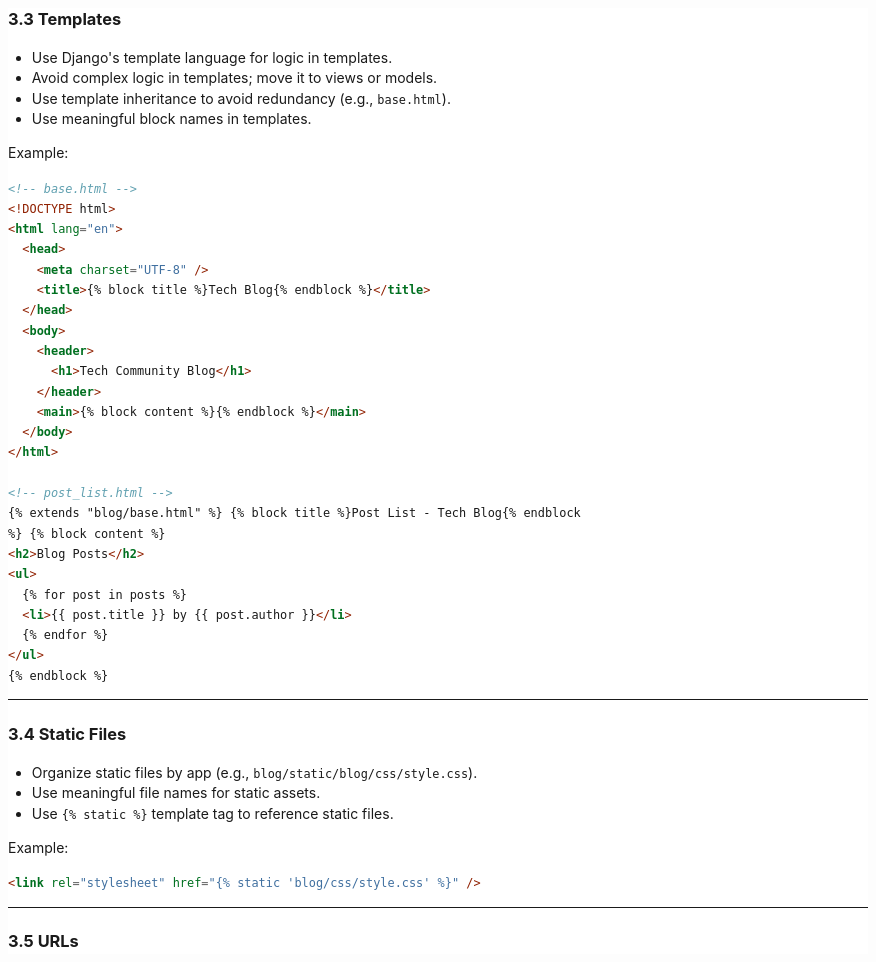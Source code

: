 
### 3.3 **Templates**

- Use Django's template language for logic in templates.
- Avoid complex logic in templates; move it to views or models.
- Use template inheritance to avoid redundancy (e.g., `base.html`).
- Use meaningful block names in templates.

Example:

```html
<!-- base.html -->
<!DOCTYPE html>
<html lang="en">
  <head>
    <meta charset="UTF-8" />
    <title>{% block title %}Tech Blog{% endblock %}</title>
  </head>
  <body>
    <header>
      <h1>Tech Community Blog</h1>
    </header>
    <main>{% block content %}{% endblock %}</main>
  </body>
</html>

<!-- post_list.html -->
{% extends "blog/base.html" %} {% block title %}Post List - Tech Blog{% endblock
%} {% block content %}
<h2>Blog Posts</h2>
<ul>
  {% for post in posts %}
  <li>{{ post.title }} by {{ post.author }}</li>
  {% endfor %}
</ul>
{% endblock %}
```

---

### 3.4 **Static Files**

- Organize static files by app (e.g., `blog/static/blog/css/style.css`).
- Use meaningful file names for static assets.
- Use `{% static %}` template tag to reference static files.

Example:

```html
<link rel="stylesheet" href="{% static 'blog/css/style.css' %}" />
```

---

### 3.5 **URLs**
